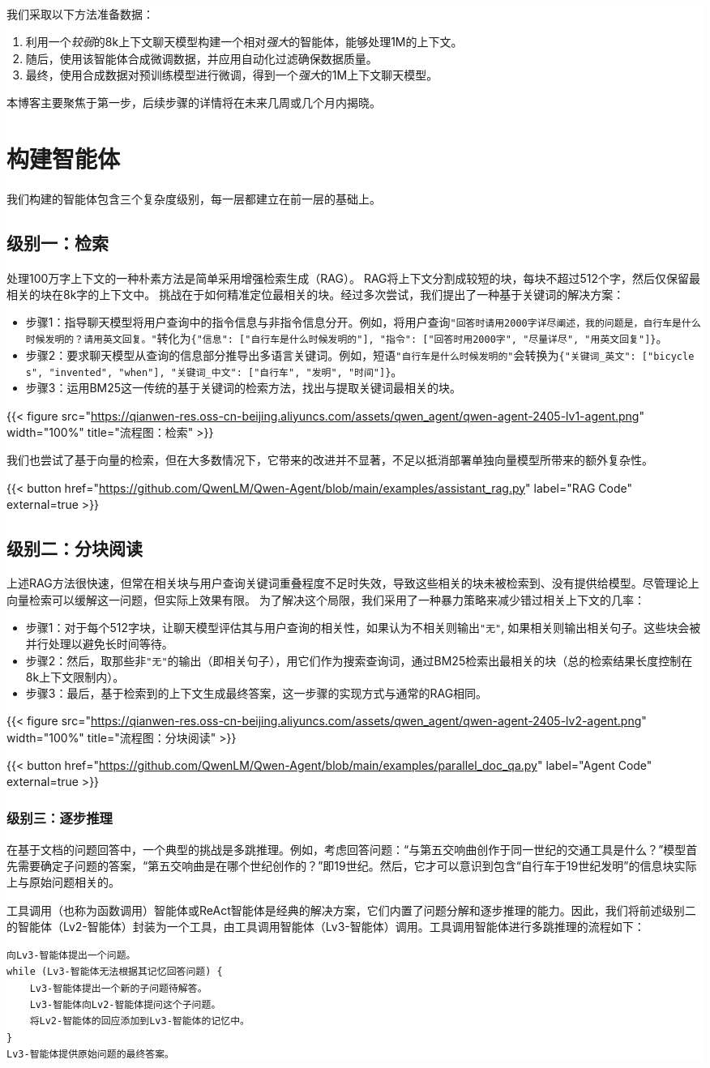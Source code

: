 我们采取以下方法准备数据：
1. 利用一个*较弱*的8k上下文聊天模型构建一个相对*强大*的智能体，能够处理1M的上下文。
2. 随后，使用该智能体合成微调数据，并应用自动化过滤确保数据质量。
3. 最终，使用合成数据对预训练模型进行微调，得到一个*强大*的1M上下文聊天模型。

本博客主要聚焦于第一步，后续步骤的详情将在未来几周或几个月内揭晓。

# 构建智能体
我们构建的智能体包含三个复杂度级别，每一层都建立在前一层的基础上。

## 级别一：检索
处理100万字上下文的一种朴素方法是简单采用增强检索生成（RAG）。
RAG将上下文分割成较短的块，每块不超过512个字，然后仅保留最相关的块在8k字的上下文中。
挑战在于如何精准定位最相关的块。经过多次尝试，我们提出了一种基于关键词的解决方案：
- 步骤1：指导聊天模型将用户查询中的指令信息与非指令信息分开。例如，将用户查询`"回答时请用2000字详尽阐述，我的问题是，自行车是什么时候发明的？请用英文回复。"`转化为`{"信息": ["自行车是什么时候发明的"], "指令": ["回答时用2000字", "尽量详尽", "用英文回复"]}`。
- 步骤2：要求聊天模型从查询的信息部分推导出多语言关键词。例如，短语`"自行车是什么时候发明的"`会转换为`{"关键词_英文": ["bicycles", "invented", "when"], "关键词_中文": ["自行车", "发明", "时间"]}`。
- 步骤3：运用BM25这一传统的基于关键词的检索方法，找出与提取关键词最相关的块。

{{< figure src="https://qianwen-res.oss-cn-beijing.aliyuncs.com/assets/qwen_agent/qwen-agent-2405-lv1-agent.png" width="100%" title="流程图：检索" >}}

我们也尝试了基于向量的检索，但在大多数情况下，它带来的改进并不显著，不足以抵消部署单独向量模型所带来的额外复杂性。

{{< button href="https://github.com/QwenLM/Qwen-Agent/blob/main/examples/assistant_rag.py" label="RAG Code" external=true >}}

## 级别二：分块阅读
上述RAG方法很快速，但常在相关块与用户查询关键词重叠程度不足时失效，导致这些相关的块未被检索到、没有提供给模型。尽管理论上向量检索可以缓解这一问题，但实际上效果有限。
为了解决这个局限，我们采用了一种暴力策略来减少错过相关上下文的几率：
- 步骤1：对于每个512字块，让聊天模型评估其与用户查询的相关性，如果认为不相关则输出`"无"`, 如果相关则输出相关句子。这些块会被并行处理以避免长时间等待。
- 步骤2：然后，取那些非`"无"`的输出（即相关句子），用它们作为搜索查询词，通过BM25检索出最相关的块（总的检索结果长度控制在8k上下文限制内）。
- 步骤3：最后，基于检索到的上下文生成最终答案，这一步骤的实现方式与通常的RAG相同。

{{< figure src="https://qianwen-res.oss-cn-beijing.aliyuncs.com/assets/qwen_agent/qwen-agent-2405-lv2-agent.png" width="100%" title="流程图：分块阅读" >}}

{{< button href="https://github.com/QwenLM/Qwen-Agent/blob/main/examples/parallel_doc_qa.py" label="Agent Code" external=true >}}

### 级别三：逐步推理
在基于文档的问题回答中，一个典型的挑战是多跳推理。例如，考虑回答问题：“与第五交响曲创作于同一世纪的交通工具是什么？”模型首先需要确定子问题的答案，“第五交响曲是在哪个世纪创作的？”即19世纪。然后，它才可以意识到包含“自行车于19世纪发明”的信息块实际上与原始问题相关的。

工具调用（也称为函数调用）智能体或ReAct智能体是经典的解决方案，它们内置了问题分解和逐步推理的能力。因此，我们将前述级别二的智能体（Lv2-智能体）封装为一个工具，由工具调用智能体（Lv3-智能体）调用。工具调用智能体进行多跳推理的流程如下：

```
向Lv3-智能体提出一个问题。
while (Lv3-智能体无法根据其记忆回答问题) {
    Lv3-智能体提出一个新的子问题待解答。
    Lv3-智能体向Lv2-智能体提问这个子问题。
    将Lv2-智能体的回应添加到Lv3-智能体的记忆中。
}
Lv3-智能体提供原始问题的最终答案。
```
